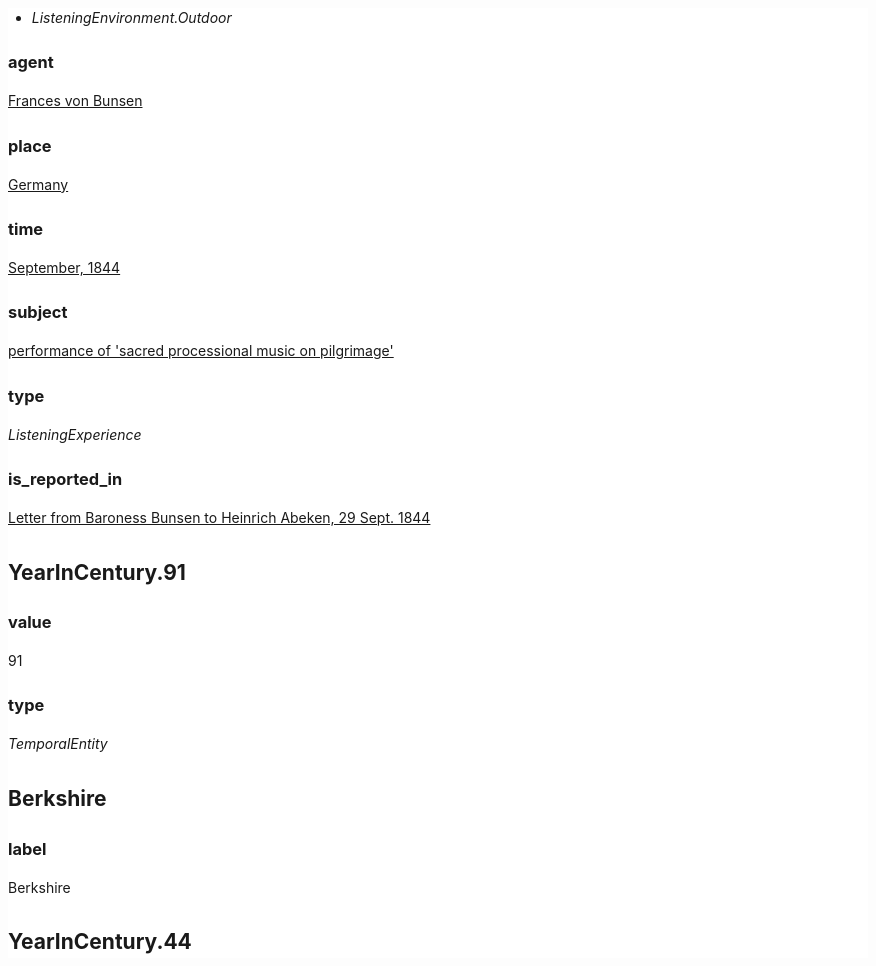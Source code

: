  - *ListeningEnvironment.Outdoor*

### agent


[Frances von Bunsen](#Frances-von-Bunsen)

### place


[Germany](#Germany)

### time


[September, 1844](#September-1844)

### subject


[performance of 'sacred processional music on pilgrimage'](#performance-of-'sacred-processional-music-on-pilgrimage')

### type


*ListeningExperience*

### is_reported_in


[Letter from Baroness Bunsen to Heinrich Abeken, 29 Sept. 1844](#Letter-from-Baroness-Bunsen-to-Heinrich-Abeken-29-Sept.-1844)

## YearInCentury.91

### value


91

### type


*TemporalEntity*

## Berkshire

### label


Berkshire

## YearInCentury.44
